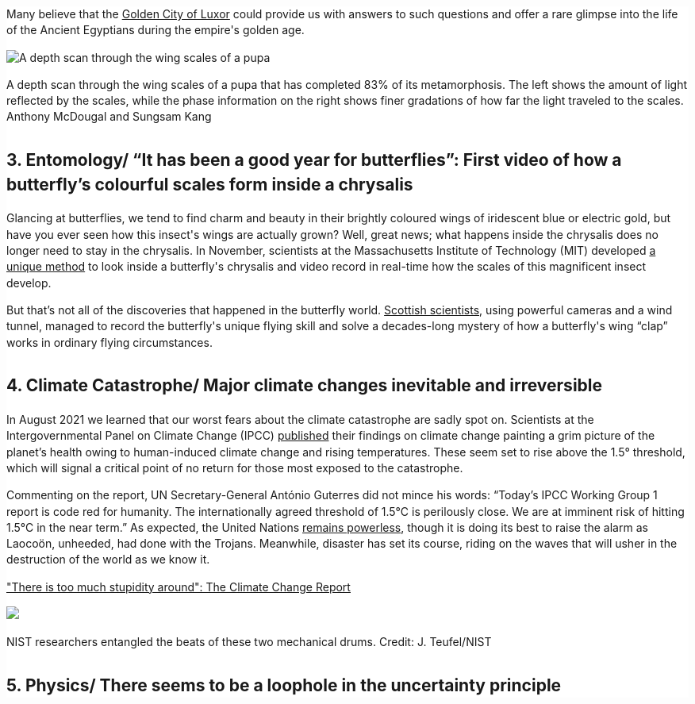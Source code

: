 Many believe that the [Golden City of Luxor](https://www.bbc.com/news/world-middle-east-56686448) could provide us with answers to such questions and offer a rare glimpse into the life of the Ancient Egyptians during the empire's golden age.

![A depth scan through the wing scales of a pupa](/images/butterfly-growth-1.gif)

A depth scan through the wing scales of a pupa that has completed 83% of its metamorphosis. The left shows the amount of light reflected by the scales, while the phase information on the right shows finer gradations of how far the light traveled to the scales. Anthony McDougal and Sungsam Kang


## **3\. Entomology/ “It has been a good year for butterflies”: First video of how a butterfly’s colourful scales form inside a chrysalis**

Glancing at butterflies, we tend to find charm and beauty in their brightly coloured wings of iridescent blue or electric gold, but have you ever seen how this insect's wings are actually grown? Well, great news; what happens inside the chrysalis does no longer need to stay in the chrysalis. In November, scientists at the Massachusetts Institute of Technology (MIT) developed [a unique method](https://news.mit.edu/2021/butterfly-wing-scales-growth-1122) to look inside a butterfly's chrysalis and video record in real-time how the scales of this magnificent insect develop.

But that’s not all of the discoveries that happened in the butterfly world. [Scottish scientists](https://www.sciencedaily.com/releases/2021/01/210121132059.htm), using powerful cameras and a wind tunnel, managed to record the butterfly's unique flying skill and solve a decades-long mystery of how a butterfly's wing “clap” works in ordinary flying circumstances.

## **4\. Climate Catastrophe/ Major climate changes inevitable and irreversible**

In August 2021 we learned that our worst fears about the climate catastrophe are sadly spot on. Scientists at the Intergovernmental Panel on Climate Change (IPCC) [published](https://www.ipcc.ch/report/ar6/wg1/) their findings on climate change painting a grim picture of the planet’s health owing to human-induced climate change and rising temperatures. These seem set to rise above the 1.5° threshold, which will signal a critical point of no return for those most exposed to the catastrophe.

Commenting on the report, UN Secretary-General António Guterres did not mince his words: “Today’s IPCC Working Group 1 report is code red for humanity. The internationally agreed threshold of 1.5°C is perilously close. We are at imminent risk of hitting 1.5°C in the near term.” As expected, the United Nations [remains powerless](https://un-aligned.org/global-issues/un-is-failing-to-combat-climate-change/), though it is doing its best to raise the alarm as Laocoön, unheeded, had done with the Trojans. Meanwhile, disaster has set its course, riding on the waves that will usher in the destruction of the world as we know it.

["There is too much stupidity around": The Climate Change Report](https://un-aligned.org/global-issues/there-is-too-much-stupidity-around-the-climate-change-report/)

![](/images/loophole-in-the-uncertainty-principle-1024x703.jpg)

NIST researchers entangled the beats of these two mechanical drums. Credit: J. Teufel/NIST


## **5\. Physics/ There seems to be a loophole in the uncertainty principle**
